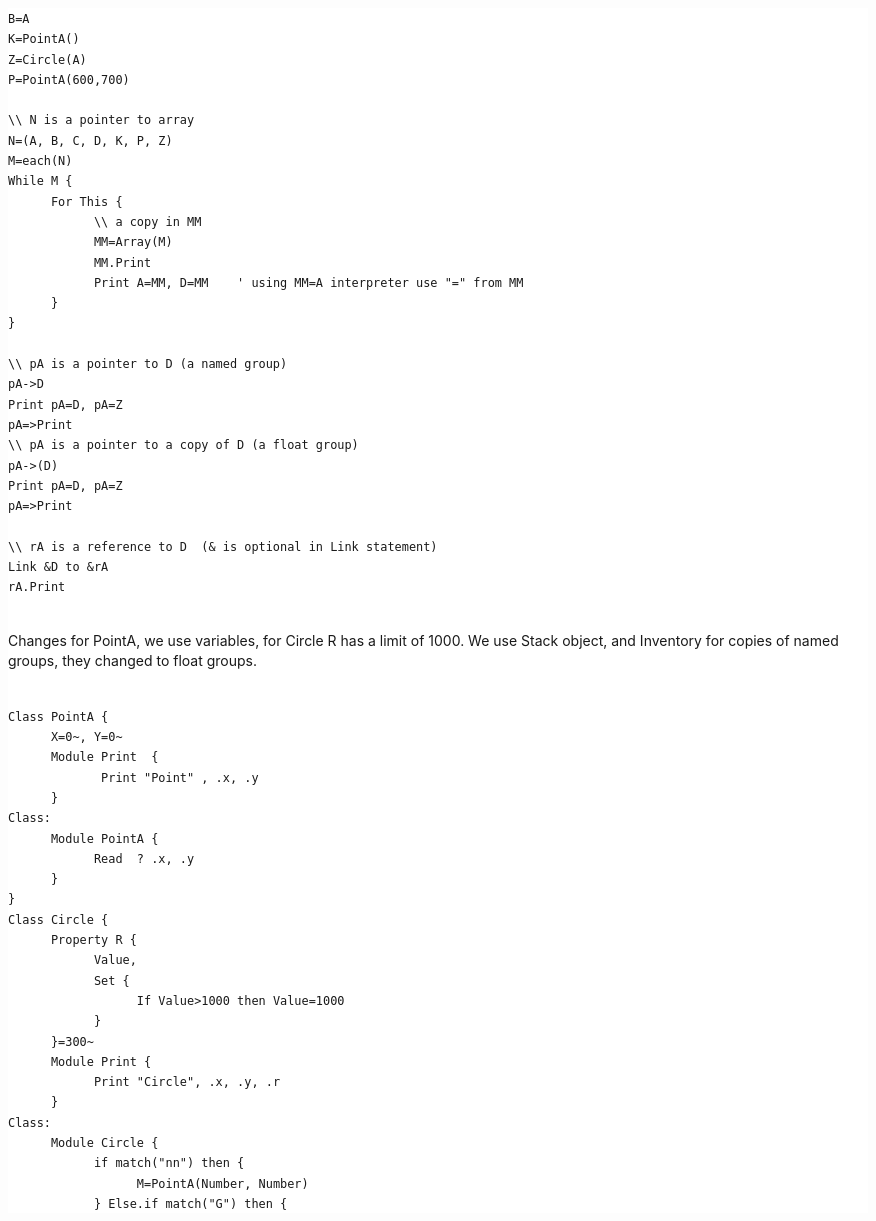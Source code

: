```M2000 Interpreter
B=A
K=PointA()
Z=Circle(A)
P=PointA(600,700)

\\ N is a pointer to array
N=(A, B, C, D, K, P, Z)
M=each(N)
While M {
      For This {
            \\ a copy in MM
            MM=Array(M)
            MM.Print
            Print A=MM, D=MM    ' using MM=A interpreter use "=" from MM
      }
}

\\ pA is a pointer to D (a named group)
pA->D
Print pA=D, pA=Z
pA=>Print
\\ pA is a pointer to a copy of D (a float group)
pA->(D)
Print pA=D, pA=Z
pA=>Print

\\ rA is a reference to D  (& is optional in Link statement)
Link &D to &rA
rA.Print


```


Changes for PointA, we use variables, for Circle R has a limit of 1000. We use Stack object, and Inventory for copies of named groups, they changed to float groups.

```M2000 Interpreter

Class PointA {
      X=0~, Y=0~
      Module Print  {
             Print "Point" , .x, .y
      }
Class:
      Module PointA {
            Read  ? .x, .y
      }
}
Class Circle {
      Property R {
            Value,
            Set {
                  If Value>1000 then Value=1000
            }
      }=300~
      Module Print {
            Print "Circle", .x, .y, .r
      }
Class:
      Module Circle {
            if match("nn") then {
                  M=PointA(Number, Number)
            } Else.if match("G") then {
```